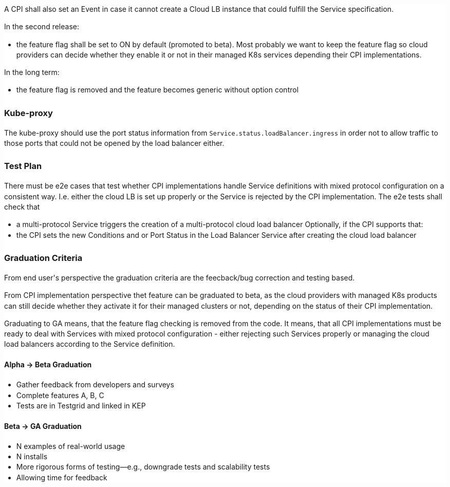 A CPI shall also set an Event in case it cannot create a Cloud LB instance that could fulfill the Service specification.

In the second release: 
- the feature flag shall be set to ON by default (promoted to beta). Most probably we want to keep the feature flag so cloud providers can decide whether they enable it or not in their managed K8s services depending their CPI implementations.

In the long term:
- the feature flag is removed and the feature becomes generic without option control

### Kube-proxy

The kube-proxy should use the port status information from `Service.status.loadBalancer.ingress` in order not to allow traffic to those ports that could not be opened by the load balancer either. 


### Test Plan

There must be e2e cases that test whether CPI implementations handle Service definitions with mixed protocol configuration on a consistent way. I.e. either the cloud LB is set up properly or the Service is rejected by the CPI implementation.
The e2e tests shall check that
- a multi-protocol Service triggers the creation of a multi-protocol cloud load balancer 
Optionally, if the CPI supports that:
- the CPI sets the new Conditions and or Port Status in the Load Balancer Service after creating the cloud load balancer

### Graduation Criteria

From end user's perspective the graduation criteria are the feecback/bug correction and testing based.

From CPI implementation perspective thet feature can be graduated to beta, as the cloud providers with managed K8s products can still decide whether they activate it for their managed clusters or not, depending on the status of their CPI implementation.

Graduating to GA means, that the feature flag checking is removed from the code. It means, that all CPI implementations must be ready to deal with Services with mixed protocol configuration - either rejecting such Services properly or managing the cloud load balancers according to the Service definition.

#### Alpha -> Beta Graduation

- Gather feedback from developers and surveys
- Complete features A, B, C
- Tests are in Testgrid and linked in KEP

#### Beta -> GA Graduation

- N examples of real-world usage
- N installs
- More rigorous forms of testing—e.g., downgrade tests and scalability tests
- Allowing time for feedback

